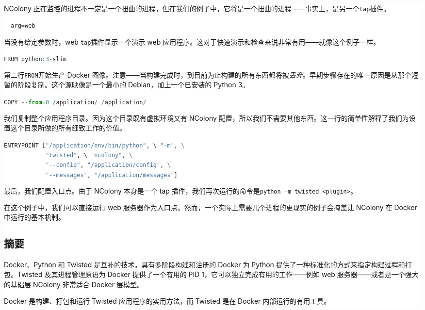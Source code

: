 NColony 正在监控的进程不一定是一个扭曲的进程，但在我们的例子中，它将是一个扭曲的进程——事实上，是另一个`tap`插件。

```py
--arg=web

```

当没有给定参数时，web `tap`插件显示一个演示 web 应用程序。这对于快速演示和检查来说非常有用——就像这个例子一样。

```py
FROM python:3-slim

```

第二行`FROM`开始生产 Docker 图像。注意——当构建完成时，到目前为止构建的所有东西都将被*丢弃*。早期步骤存在的唯一原因是从那个短暂的阶段复制。这个源映像是一个最小的 Debian，加上一个已安装的 Python 3。

```py
COPY --from=0 /application/ /application/

```

我们复制整个应用程序目录。因为这个目录既有虚拟环境又有 NColony 配置，所以我们不需要其他东西。这一行的简单性解释了我们为设置这个目录所做的所有细致工作的价值。

```py
ENTRYPOINT ["/application/env/bin/python", \ "-m", \
            "twisted", \ "ncolony", \
            "--config", "/application/config", \
            "--messages", "/application/messages"]

```

最后，我们配置入口点。由于 NColony 本身是一个 tap 插件，我们再次运行的命令是`python -m twisted <plugin>`。

在这个例子中，我们可以直接运行 web 服务器作为入口点。然而，一个实际上需要几个进程的更现实的例子会掩盖让 NColony 在 Docker 中运行的基本机制。

## 摘要

Docker、Python 和 Twisted 是互补的技术。具有多阶段构建和注册的 Docker 为 Python 提供了一种标准化的方式来指定构建过程和打包。Twisted 及其进程管理原语为 Docker 提供了一个有用的 PID 1，它可以独立完成有用的工作——例如 web 服务器——或者是一个强大的基础层 NColony 非常适合 Docker 层模型。

Docker 是构建、打包和运行 Twisted 应用程序的实用方法，而 Twisted 是在 Docker 内部运行的有用工具。